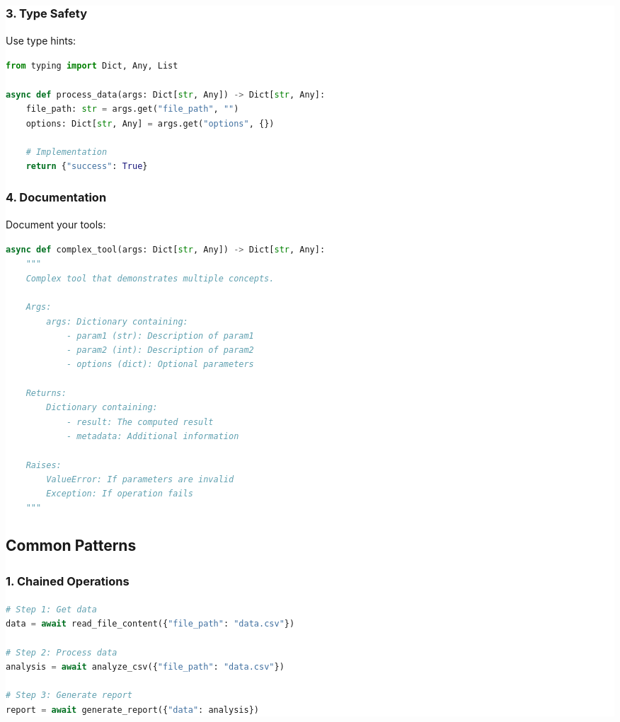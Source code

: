 ### 3. Type Safety

Use type hints:

```python
from typing import Dict, Any, List

async def process_data(args: Dict[str, Any]) -> Dict[str, Any]:
    file_path: str = args.get("file_path", "")
    options: Dict[str, Any] = args.get("options", {})

    # Implementation
    return {"success": True}
```

### 4. Documentation

Document your tools:

```python
async def complex_tool(args: Dict[str, Any]) -> Dict[str, Any]:
    """
    Complex tool that demonstrates multiple concepts.

    Args:
        args: Dictionary containing:
            - param1 (str): Description of param1
            - param2 (int): Description of param2
            - options (dict): Optional parameters

    Returns:
        Dictionary containing:
            - result: The computed result
            - metadata: Additional information

    Raises:
        ValueError: If parameters are invalid
        Exception: If operation fails
    """
```

## Common Patterns

### 1. Chained Operations

```python
# Step 1: Get data
data = await read_file_content({"file_path": "data.csv"})

# Step 2: Process data
analysis = await analyze_csv({"file_path": "data.csv"})

# Step 3: Generate report
report = await generate_report({"data": analysis})
```

